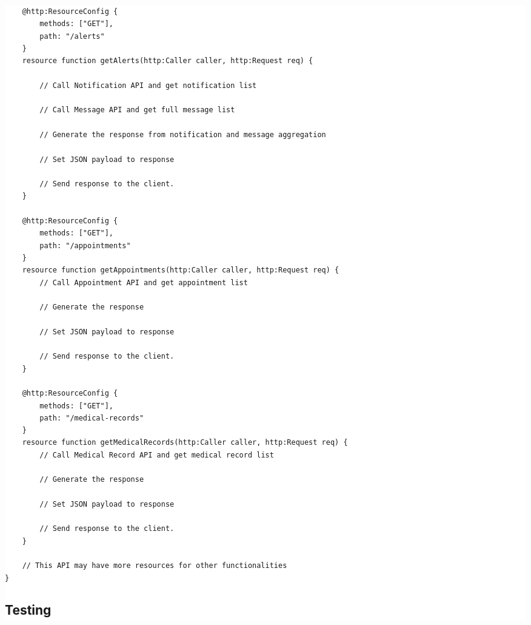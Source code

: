 ```ballerina
    @http:ResourceConfig {
        methods: ["GET"],
        path: "/alerts"
    }
    resource function getAlerts(http:Caller caller, http:Request req) {

        // Call Notification API and get notification list

        // Call Message API and get full message list

        // Generate the response from notification and message aggregation

        // Set JSON payload to response

        // Send response to the client.
    }

    @http:ResourceConfig {
        methods: ["GET"],
        path: "/appointments"
    }
    resource function getAppointments(http:Caller caller, http:Request req) {
        // Call Appointment API and get appointment list

        // Generate the response

        // Set JSON payload to response

        // Send response to the client.
    }

    @http:ResourceConfig {
        methods: ["GET"],
        path: "/medical-records"
    }
    resource function getMedicalRecords(http:Caller caller, http:Request req) {
        // Call Medical Record API and get medical record list

        // Generate the response

        // Set JSON payload to response

        // Send response to the client.
    }

    // This API may have more resources for other functionalities
}
```

## Testing
